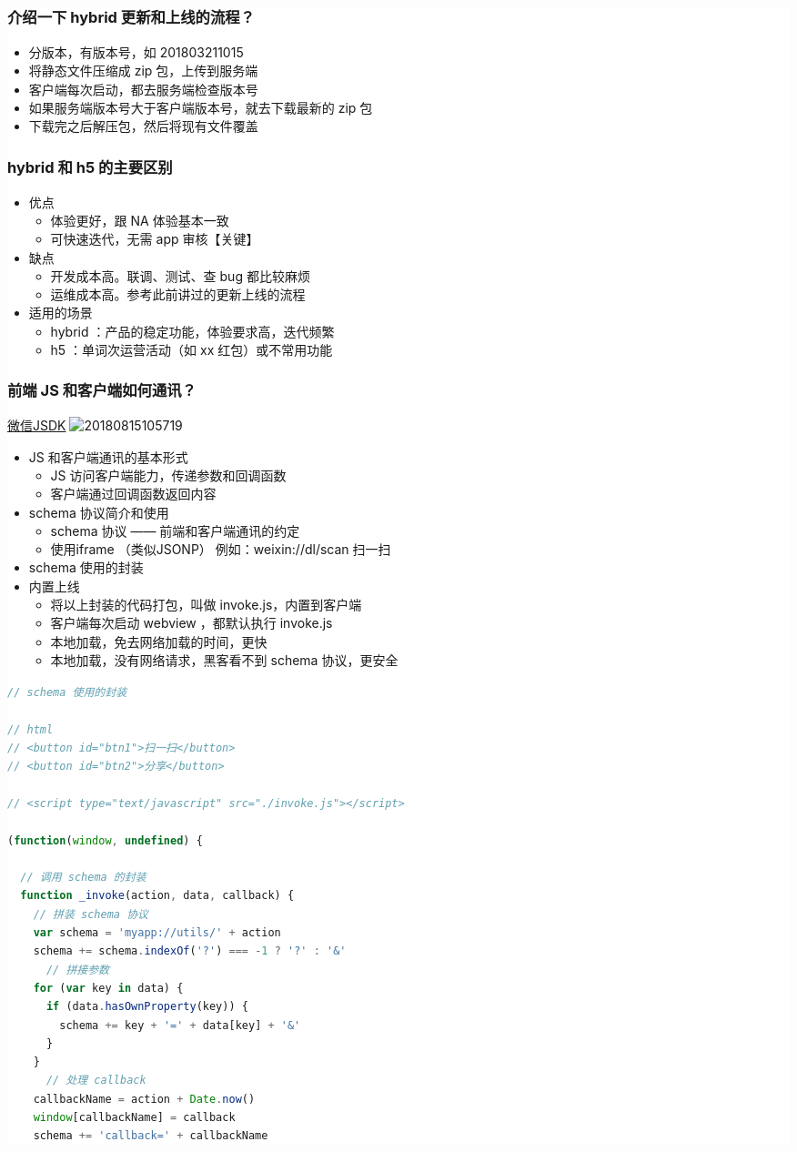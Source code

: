 ### 介绍一下 hybrid 更新和上线的流程？
- 分版本，有版本号，如 201803211015
- 将静态文件压缩成 zip 包，上传到服务端
- 客户端每次启动，都去服务端检查版本号
- 如果服务端版本号大于客户端版本号，就去下载最新的 zip 包
- 下载完之后解压包，然后将现有文件覆盖

### hybrid 和 h5 的主要区别
- 优点
  - 体验更好，跟 NA 体验基本一致
  - 可快速迭代，无需 app 审核【关键】
- 缺点
  - 开发成本高。联调、测试、查 bug 都比较麻烦
  - 运维成本高。参考此前讲过的更新上线的流程
- 适用的场景
  - hybrid ：产品的稳定功能，体验要求高，迭代频繁
  - h5 ：单词次运营活动（如 xx 红包）或不常用功能

### 前端 JS 和客户端如何通讯？
[微信JSDK](https://mp.weixin.qq.com/wiki?t=resource/res_main&id=mp1421141115)
![20180815105719](https://user-images.githubusercontent.com/20960902/44129348-558ea85a-a07a-11e8-9059-63df6addcc63.png)

- JS 和客户端通讯的基本形式
  - JS 访问客户端能力，传递参数和回调函数
  - 客户端通过回调函数返回内容
- schema 协议简介和使用
  - schema 协议 —— 前端和客户端通讯的约定
  - 使用iframe （类似JSONP）
  例如：weixin://dl/scan 扫一扫
- schema 使用的封装
- 内置上线  
  - 将以上封装的代码打包，叫做 invoke.js，内置到客户端
  - 客户端每次启动 webview ，都默认执行 invoke.js 
  - 本地加载，免去网络加载的时间，更快
  - 本地加载，没有网络请求，黑客看不到 schema 协议，更安全

```js
// schema 使用的封装

// html
// <button id="btn1">扫一扫</button>
// <button id="btn2">分享</button>

// <script type="text/javascript" src="./invoke.js"></script>

(function(window, undefined) {

  // 调用 schema 的封装
  function _invoke(action, data, callback) {
    // 拼装 schema 协议
    var schema = 'myapp://utils/' + action
    schema += schema.indexOf('?') === -1 ? '?' : '&'
      // 拼接参数
    for (var key in data) {
      if (data.hasOwnProperty(key)) {
        schema += key + '=' + data[key] + '&'
      }
    }
      // 处理 callback
    callbackName = action + Date.now()
    window[callbackName] = callback
    schema += 'callback=' + callbackName

```